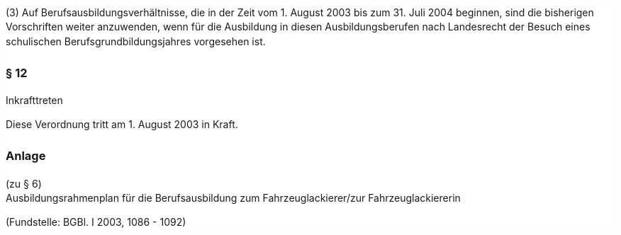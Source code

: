 </div>

<div class="jurAbsatz">

(3) Auf Berufsausbildungsverhältnisse, die in der Zeit vom 1. August
2003 bis zum 31. Juli 2004 beginnen, sind die bisherigen Vorschriften
weiter anzuwenden, wenn für die Ausbildung in diesen Ausbildungsberufen
nach Landesrecht der Besuch eines schulischen Berufsgrundbildungsjahres
vorgesehen ist.

</div>

</div>

</div>

</div>

<span id="BJNR108300003BJNE001300000.html"></span>

### § 12  
Inkrafttreten

<div>

<div class="jnhtml">

<div>

<div class="jurAbsatz">

Diese Verordnung tritt am 1. August 2003 in Kraft.

</div>

</div>

</div>

</div>

<span id="BJNR108300003BJNE001400000.html"></span>

### Anlage  
(zu § 6)  
Ausbildungsrahmenplan für die Berufsausbildung zum Fahrzeuglackierer/zur Fahrzeuglackiererin

<div>

<div class="jnhtml">

<div>

<div class="jurAbsatz">

<div class="kommentar_Fundstelle">

(Fundstelle: BGBl. I 2003, 1086 - 1092)

</div>

  